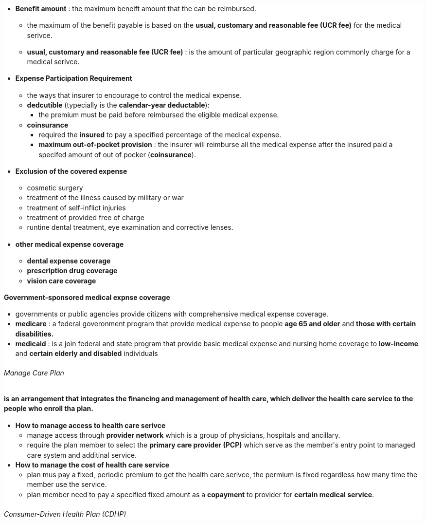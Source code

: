   - **Benefit amount** : the maximum beneift amount that the can be reimbursed.
    
    - the maximum of the benefit payable is based on the **usual, customary and reasonable fee (UCR fee)** for the medical serivce.
    
    - **usual, customary and reasonable fee (UCR fee)** : is the amount of particular geographic region commonly charge for a medical serivce.
  
  - **Expense Participation Requirement**
    
    - the ways that insurer to encourage to control the medical expense.
    - **dedcutible** (typecially is the **calendar-year deductable**):
      - the premium must be paid before reimbursed the eligible medical expense.
    - **coinsurance**
      - required the **insured** to pay a specified percentage of the medical expense.
      - **maximum out-of-pocket provision** : the insurer will reimburse all the medical expense after the insured paid a specifed amount of out of pocker (**coinsurance**).
  
  - **Exclusion of the covered expense**
    
    - cosmetic surgery
    - treatment of the illness caused by military or war
    - treatment of self-inflict injuries
    - treatment of provided free of charge
    - runtine dental treatment, eye examination and corrective lenses.

- **other medical expense coverage**
  
  - **dental expense coverage**
  - **prescription drug coverage**
  - **vision care coverage**

**Government-sponsored medical expnse coverage**

- governments or public agencies provide citizens with comprehensive medical expense coverage.
- **medicare** : a federal goveronment program that provide medical expense to people **age 65 and older**  and **those with certain disabilities.**
- **medicaid** : is a join federal and state program that provide basic medical expense and nursing home coverage to **low-income** and **certain elderly and disabled** individuals

###### Manage Care Plan

**is an arrangement that integrates the financing and management of health care, which deliver the health care service to the people who enroll tha plan.**

- **How to manage access to health care serivce**
  - manage access through **provider network** which is a group of physicians, hospitals and ancillary.
  - require the plan member to select the **primary care provider (PCP)** which serve as the member's entry point to managed care system and additinal service.
- **How to manage the cost of health care service**
  - plan mus pay a fixed, periodic premium to get the health care serivce, the permium is fixed regardless how many time the member use the service.
  - plan member need to pay a specified fixed amount as a **copayment** to provider for **certain medical service**.

###### Consumer-Driven Health Plan (CDHP)
